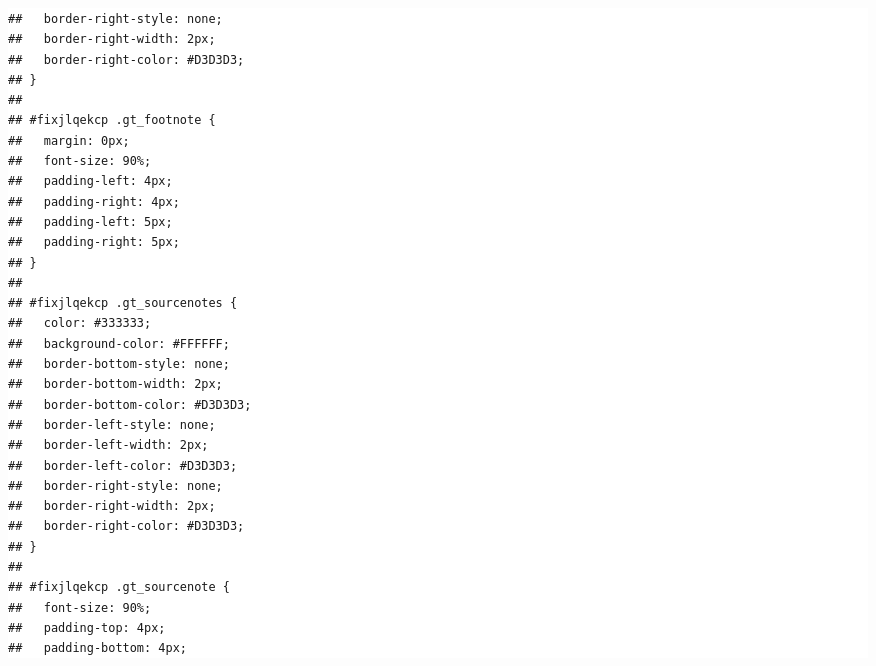     ##   border-right-style: none;
    ##   border-right-width: 2px;
    ##   border-right-color: #D3D3D3;
    ## }
    ## 
    ## #fixjlqekcp .gt_footnote {
    ##   margin: 0px;
    ##   font-size: 90%;
    ##   padding-left: 4px;
    ##   padding-right: 4px;
    ##   padding-left: 5px;
    ##   padding-right: 5px;
    ## }
    ## 
    ## #fixjlqekcp .gt_sourcenotes {
    ##   color: #333333;
    ##   background-color: #FFFFFF;
    ##   border-bottom-style: none;
    ##   border-bottom-width: 2px;
    ##   border-bottom-color: #D3D3D3;
    ##   border-left-style: none;
    ##   border-left-width: 2px;
    ##   border-left-color: #D3D3D3;
    ##   border-right-style: none;
    ##   border-right-width: 2px;
    ##   border-right-color: #D3D3D3;
    ## }
    ## 
    ## #fixjlqekcp .gt_sourcenote {
    ##   font-size: 90%;
    ##   padding-top: 4px;
    ##   padding-bottom: 4px;